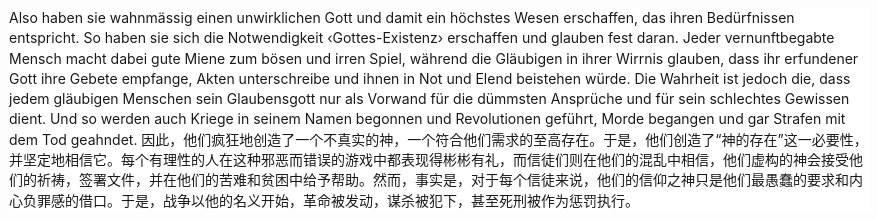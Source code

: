 Also haben sie wahnmässig einen unwirklichen Gott und damit ein höchstes Wesen erschaffen, das ihren Bedürfnissen entspricht. So haben sie sich die Notwendigkeit ‹Gottes-Existenz› erschaffen und glauben fest daran. Jeder vernunftbegabte Mensch macht dabei gute Miene zum bösen und irren Spiel, während die Gläubigen in ihrer Wirrnis glauben, dass ihr erfundener Gott ihre Gebete empfange, Akten unterschreibe und ihnen in Not und Elend beistehen würde. Die Wahrheit ist jedoch die, dass jedem gläubigen Menschen sein Glaubensgott nur als Vorwand für die dümmsten Ansprüche und für sein schlechtes Gewissen dient. Und so werden auch Kriege in seinem Namen begonnen und Revolutionen geführt, Morde begangen und gar Strafen mit dem Tod geahndet.
因此，他们疯狂地创造了一个不真实的神，一个符合他们需求的至高存在。于是，他们创造了“神的存在”这一必要性，并坚定地相信它。每个有理性的人在这种邪恶而错误的游戏中都表现得彬彬有礼，而信徒们则在他们的混乱中相信，他们虚构的神会接受他们的祈祷，签署文件，并在他们的苦难和贫困中给予帮助。然而，事实是，对于每个信徒来说，他们的信仰之神只是他们最愚蠢的要求和内心负罪感的借口。于是，战争以他的名义开始，革命被发动，谋杀被犯下，甚至死刑被作为惩罚执行。
